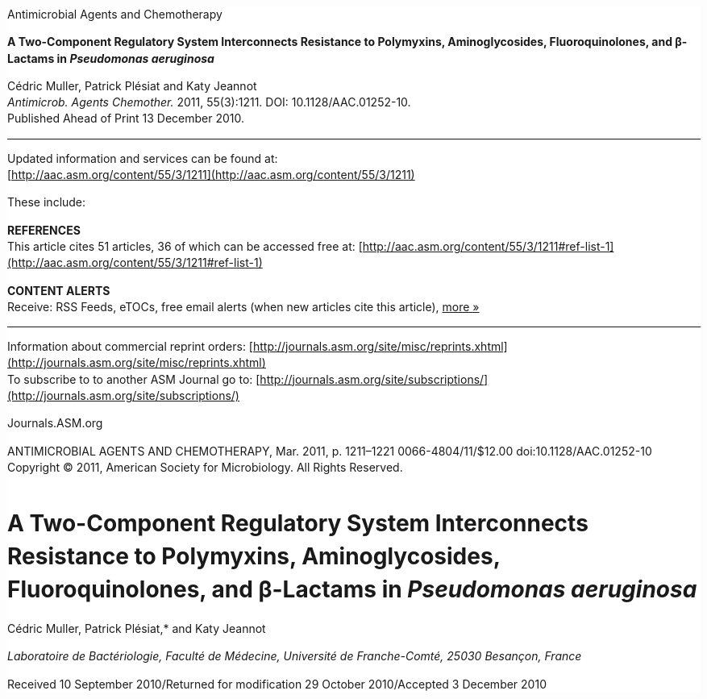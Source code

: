 
Antimicrobial Agents and Chemotherapy

**A Two-Component Regulatory System Interconnects Resistance to Polymyxins, Aminoglycosides, Fluoroquinolones, and β-Lactams in *Pseudomonas aeruginosa***

Cédric Muller, Patrick Plésiat and Katy Jeannot  
*Antimicrob. Agents Chemother.* 2011, 55(3):1211. DOI: 10.1128/AAC.01252-10.  
Published Ahead of Print 13 December 2010.

---

Updated information and services can be found at:  
[http://aac.asm.org/content/55/3/1211](http://aac.asm.org/content/55/3/1211)

These include:

**REFERENCES**  
This article cites 51 articles, 36 of which can be accessed free at: [http://aac.asm.org/content/55/3/1211#ref-list-1](http://aac.asm.org/content/55/3/1211#ref-list-1)

**CONTENT ALERTS**  
Receive: RSS Feeds, eTOCs, free email alerts (when new articles cite this article), [more »](more%20%E2%80%BA)

---

Information about commercial reprint orders: [http://journals.asm.org/site/misc/reprints.xhtml](http://journals.asm.org/site/misc/reprints.xhtml)  
To subscribe to to another ASM Journal go to: [http://journals.asm.org/site/subscriptions/](http://journals.asm.org/site/subscriptions/)

Journals.ASM.org

ANTIMICROBIAL AGENTS AND CHEMOTHERAPY, Mar. 2011, p. 1211–1221
0066-4804/11/$12.00 doi:10.1128/AAC.01252-10
Copyright © 2011, American Society for Microbiology. All Rights Reserved.

# A Two-Component Regulatory System Interconnects Resistance to Polymyxins, Aminoglycosides, Fluoroquinolones, and β-Lactams in *Pseudomonas aeruginosa*

Cédric Muller, Patrick Plésiat,* and Katy Jeannot

*Laboratoire de Bactériologie, Faculté de Médecine, Université de Franche-Comté, 25030 Besançon, France*

Received 10 September 2010/Returned for modification 29 October 2010/Accepted 3 December 2010
